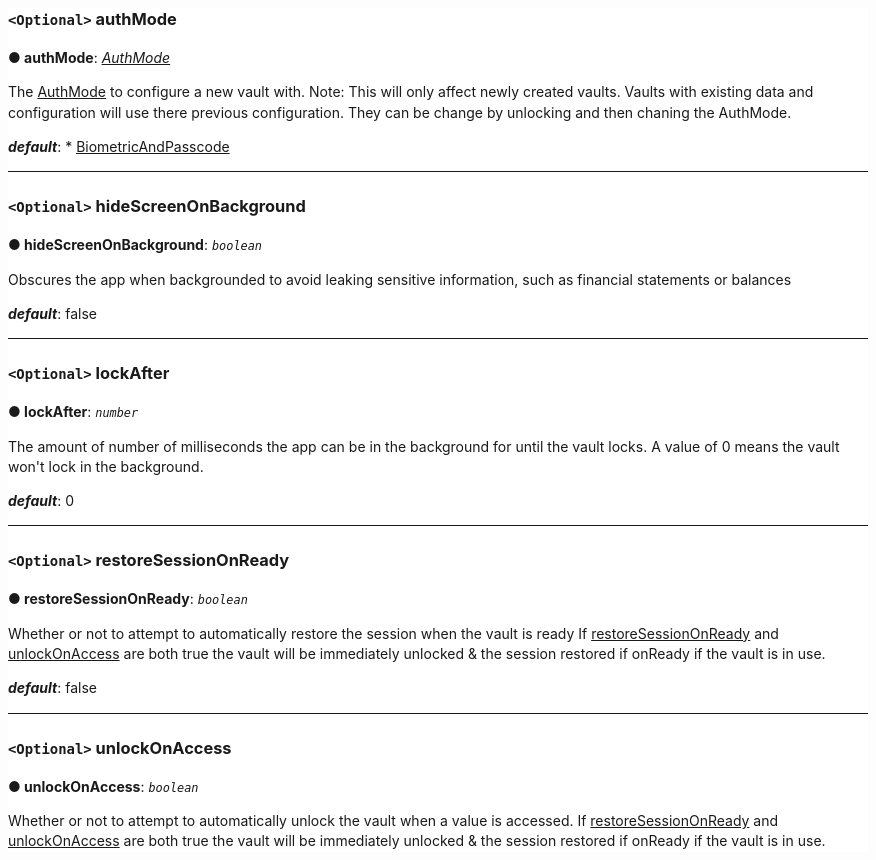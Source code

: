 ### `<Optional>` authMode

**● authMode**: *[AuthMode](#authmode)*

The [AuthMode](#authmode) to configure a new vault with. Note: This will only affect newly created vaults. Vaults with existing data and configuration will use there previous configuration. They can be change by unlocking and then chaning the AuthMode.

*__default__*: *   [BiometricAndPasscode](#authmode.biometricandpasscode)

___
<a id="vaultoptions.hidescreenonbackground"></a>

### `<Optional>` hideScreenOnBackground

**● hideScreenOnBackground**: *`boolean`*

Obscures the app when backgrounded to avoid leaking sensitive information, such as financial statements or balances

*__default__*: false

___
<a id="vaultoptions.lockafter"></a>

### `<Optional>` lockAfter

**● lockAfter**: *`number`*

The amount of number of milliseconds the app can be in the background for until the vault locks. A value of 0 means the vault won't lock in the background.

*__default__*: 0

___
<a id="vaultoptions.restoresessiononready"></a>

### `<Optional>` restoreSessionOnReady

**● restoreSessionOnReady**: *`boolean`*

Whether or not to attempt to automatically restore the session when the vault is ready If [restoreSessionOnReady](#vaultoptions.restoresessiononready) and [unlockOnAccess](#vaultoptions.unlockonaccess) are both true the vault will be immediately unlocked & the session restored if onReady if the vault is in use.

*__default__*: false

___
<a id="vaultoptions.unlockonaccess"></a>

### `<Optional>` unlockOnAccess

**● unlockOnAccess**: *`boolean`*

Whether or not to attempt to automatically unlock the vault when a value is accessed. If [restoreSessionOnReady](#vaultoptions.restoresessiononready) and [unlockOnAccess](#vaultoptions.unlockonaccess) are both true the vault will be immediately unlocked & the session restored if onReady if the vault is in use.
